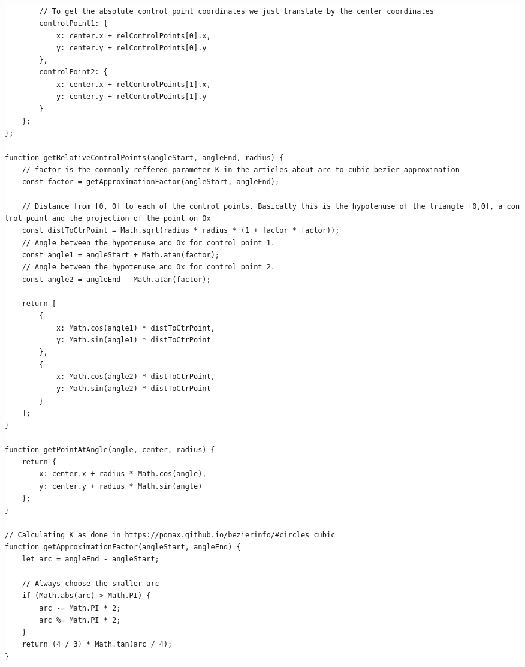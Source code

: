 ```
        // To get the absolute control point coordinates we just translate by the center coordinates
        controlPoint1: {
            x: center.x + relControlPoints[0].x,
            y: center.y + relControlPoints[0].y
        },
        controlPoint2: {
            x: center.x + relControlPoints[1].x,
            y: center.y + relControlPoints[1].y
        }
    };
};

function getRelativeControlPoints(angleStart, angleEnd, radius) {
    // factor is the commonly reffered parameter K in the articles about arc to cubic bezier approximation 
    const factor = getApproximationFactor(angleStart, angleEnd);

    // Distance from [0, 0] to each of the control points. Basically this is the hypotenuse of the triangle [0,0], a control point and the projection of the point on Ox
    const distToCtrPoint = Math.sqrt(radius * radius * (1 + factor * factor));
    // Angle between the hypotenuse and Ox for control point 1.
    const angle1 = angleStart + Math.atan(factor);
    // Angle between the hypotenuse and Ox for control point 2.
    const angle2 = angleEnd - Math.atan(factor);

    return [
        {
            x: Math.cos(angle1) * distToCtrPoint,
            y: Math.sin(angle1) * distToCtrPoint
        },
        {
            x: Math.cos(angle2) * distToCtrPoint,
            y: Math.sin(angle2) * distToCtrPoint
        }
    ];
}

function getPointAtAngle(angle, center, radius) {
    return {
        x: center.x + radius * Math.cos(angle),
        y: center.y + radius * Math.sin(angle)
    };
}

// Calculating K as done in https://pomax.github.io/bezierinfo/#circles_cubic
function getApproximationFactor(angleStart, angleEnd) {
    let arc = angleEnd - angleStart;

    // Always choose the smaller arc
    if (Math.abs(arc) > Math.PI) {
        arc -= Math.PI * 2;
        arc %= Math.PI * 2;
    }
    return (4 / 3) * Math.tan(arc / 4);
} 
```

